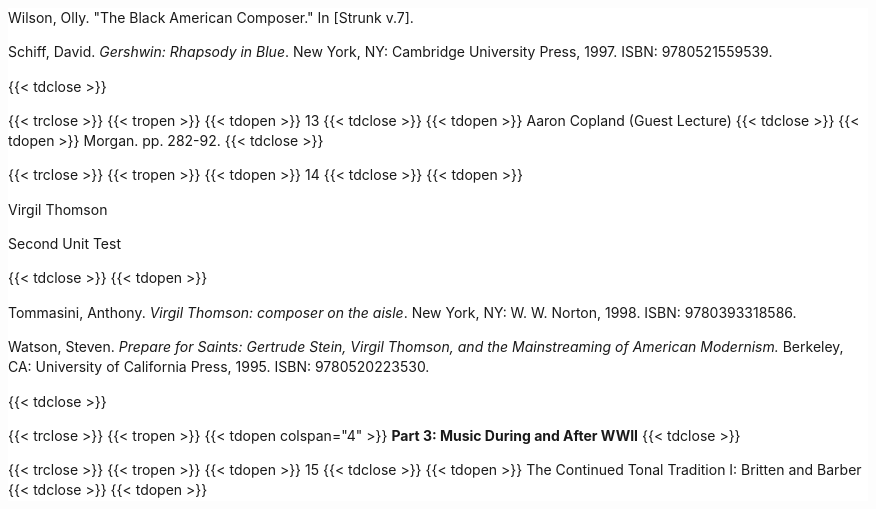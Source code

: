 Wilson, Olly. "The Black American Composer." In \[Strunk v.7\].

Schiff, David. _Gershwin: Rhapsody in Blue_. New York, NY: Cambridge University Press, 1997. ISBN: 9780521559539.


{{< tdclose >}}

{{< trclose >}}
{{< tropen >}}
{{< tdopen >}}
13
{{< tdclose >}}
{{< tdopen >}}
Aaron Copland (Guest Lecture)
{{< tdclose >}}
{{< tdopen >}}
Morgan. pp. 282-92.
{{< tdclose >}}

{{< trclose >}}
{{< tropen >}}
{{< tdopen >}}
14
{{< tdclose >}}
{{< tdopen >}}


Virgil Thomson

Second Unit Test


{{< tdclose >}}
{{< tdopen >}}


Tommasini, Anthony. _Virgil Thomson: composer on the aisle_. New York, NY: W. W. Norton, 1998. ISBN: 9780393318586.

Watson, Steven. _Prepare for Saints: Gertrude Stein, Virgil Thomson, and the Mainstreaming of American Modernism._ Berkeley, CA: University of California Press, 1995. ISBN: 9780520223530.


{{< tdclose >}}

{{< trclose >}}
{{< tropen >}}
{{< tdopen colspan="4" >}}
**Part 3: Music During and After WWII**
{{< tdclose >}}

{{< trclose >}}
{{< tropen >}}
{{< tdopen >}}
15
{{< tdclose >}}
{{< tdopen >}}
The Continued Tonal Tradition I: Britten and Barber
{{< tdclose >}}
{{< tdopen >}}
